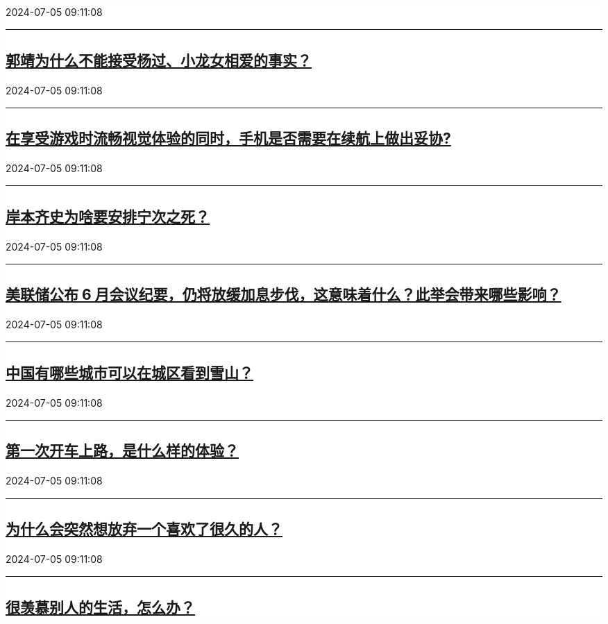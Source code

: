 2024-07-05 09:11:08

---
## [郭靖为什么不能接受杨过、小龙女相爱的事实？](https://www.zhihu.com/question/561749165)

2024-07-05 09:11:08

---
## [在享受游戏时流畅视觉体验的同时，手机是否需要在续航上做出妥协?](https://www.zhihu.com/question/660746725)

2024-07-05 09:11:08

---
## [岸本齐史为啥要安排宁次之死？](https://www.zhihu.com/question/413905192)

2024-07-05 09:11:08

---
## [美联储公布 6 月会议纪要，仍将放缓加息步伐，这意味着什么？此举会带来哪些影响？](https://www.zhihu.com/question/660696167)

2024-07-05 09:11:08

---
## [中国有哪些城市可以在城区看到雪山？](https://www.zhihu.com/question/660620462)

2024-07-05 09:11:08

---
## [第一次开车上路，是什么样的体验？](https://www.zhihu.com/question/655246627)

2024-07-05 09:11:08

---
## [为什么会突然想放弃一个喜欢了很久的人？](https://www.zhihu.com/question/571094621)

2024-07-05 09:11:08

---
## [很羡慕别人的生活，怎么办？](https://www.zhihu.com/question/660689261)
